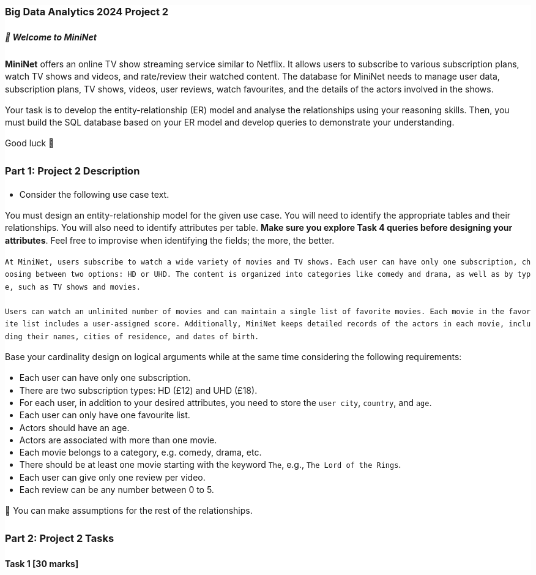 ### Big Data Analytics 2024 Project 2

##### 🎥 Welcome to **MiniNet**

**MiniNet** offers an online TV show streaming service similar to Netflix. It allows users to subscribe to various subscription plans, watch TV shows and videos, and rate/review their watched content. The database for MiniNet needs to manage user data, subscription plans, TV shows, videos, user reviews, watch favourites, and the details of the actors involved in the shows.

Your task is to develop the entity-relationship (ER) model and analyse the relationships using your reasoning skills. Then, you must build the SQL database based on your ER model and develop queries to demonstrate your understanding.

Good luck 🚀

### Part 1: Project 2 Description

* Consider the following use case text.

You must design an entity-relationship model for the given use case. You will need to identify the appropriate tables and their relationships. You will also need to identify attributes per table. **Make sure you explore Task 4 queries before designing your attributes**. Feel free to improvise when identifying the fields; the more, the better.

```
At MiniNet, users subscribe to watch a wide variety of movies and TV shows. Each user can have only one subscription, choosing between two options: HD or UHD. The content is organized into categories like comedy and drama, as well as by type, such as TV shows and movies.

Users can watch an unlimited number of movies and can maintain a single list of favorite movies. Each movie in the favorite list includes a user-assigned score. Additionally, MiniNet keeps detailed records of the actors in each movie, including their names, cities of residence, and dates of birth.
```

Base your cardinality design on logical arguments while at the same time considering the following requirements:

* Each user can have only one subscription.
* There are two subscription types: HD (£12) and UHD (£18).
* For each user, in addition to your desired attributes, you need to store the `user city`, `country`, and `age`.
* Each user can only have one favourite list.
* Actors should have an age.
* Actors are associated with more than one movie.
* Each movie belongs to a category, e.g. comedy, drama, etc.
* There should be at least one movie starting with the keyword `The`, e.g., `The Lord of the Rings`.
* Each user can give only one review per video.
* Each review can be any number between 0 to 5.

🚨 You can make assumptions for the rest of the relationships.

### Part 2: Project 2 Tasks

#### Task 1 [30 marks]
